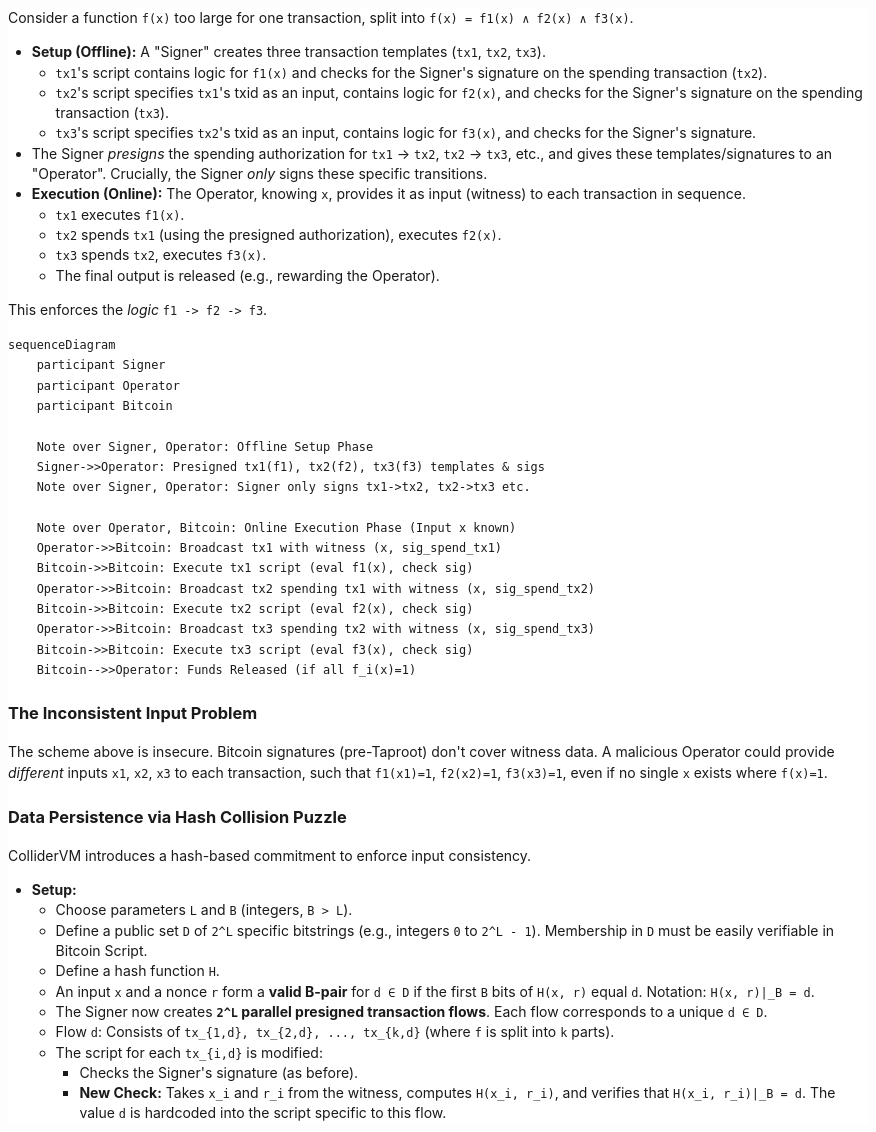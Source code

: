 Consider a function `f(x)` too large for one transaction, split into `f(x) = f1(x) ∧ f2(x) ∧ f3(x)`.

- **Setup (Offline):** A "Signer" creates three transaction templates (`tx1`, `tx2`, `tx3`).
  - `tx1`'s script contains logic for `f1(x)` and checks for the Signer's signature on the spending transaction (`tx2`).
  - `tx2`'s script specifies `tx1`'s txid as an input, contains logic for `f2(x)`, and checks for the Signer's signature on the spending transaction (`tx3`).
  - `tx3`'s script specifies `tx2`'s txid as an input, contains logic for `f3(x)`, and checks for the Signer's signature.
- The Signer _presigns_ the spending authorization for `tx1` -> `tx2`, `tx2` -> `tx3`, etc., and gives these templates/signatures to an "Operator". Crucially, the Signer _only_ signs these specific transitions.
- **Execution (Online):** The Operator, knowing `x`, provides it as input (witness) to each transaction in sequence.
  - `tx1` executes `f1(x)`.
  - `tx2` spends `tx1` (using the presigned authorization), executes `f2(x)`.
  - `tx3` spends `tx2`, executes `f3(x)`.
  - The final output is released (e.g., rewarding the Operator).

This enforces the _logic_ `f1 -> f2 -> f3`.

```mermaid
sequenceDiagram
    participant Signer
    participant Operator
    participant Bitcoin

    Note over Signer, Operator: Offline Setup Phase
    Signer->>Operator: Presigned tx1(f1), tx2(f2), tx3(f3) templates & sigs
    Note over Signer, Operator: Signer only signs tx1->tx2, tx2->tx3 etc.

    Note over Operator, Bitcoin: Online Execution Phase (Input x known)
    Operator->>Bitcoin: Broadcast tx1 with witness (x, sig_spend_tx1)
    Bitcoin->>Bitcoin: Execute tx1 script (eval f1(x), check sig)
    Operator->>Bitcoin: Broadcast tx2 spending tx1 with witness (x, sig_spend_tx2)
    Bitcoin->>Bitcoin: Execute tx2 script (eval f2(x), check sig)
    Operator->>Bitcoin: Broadcast tx3 spending tx2 with witness (x, sig_spend_tx3)
    Bitcoin->>Bitcoin: Execute tx3 script (eval f3(x), check sig)
    Bitcoin-->>Operator: Funds Released (if all f_i(x)=1)
```

### The Inconsistent Input Problem

The scheme above is insecure. Bitcoin signatures (pre-Taproot) don't cover witness data. A malicious Operator could provide _different_ inputs `x1`, `x2`, `x3` to each transaction, such that `f1(x1)=1`, `f2(x2)=1`, `f3(x3)=1`, even if no single `x` exists where `f(x)=1`.

### Data Persistence via Hash Collision Puzzle

ColliderVM introduces a hash-based commitment to enforce input consistency.

- **Setup:**
  - Choose parameters `L` and `B` (integers, `B > L`).
  - Define a public set `D` of `2^L` specific bitstrings (e.g., integers `0` to `2^L - 1`). Membership in `D` must be easily verifiable in Bitcoin Script.
  - Define a hash function `H`.
  - An input `x` and a nonce `r` form a **valid B-pair** for `d ∈ D` if the first `B` bits of `H(x, r)` equal `d`. Notation: `H(x, r)|_B = d`.
  - The Signer now creates **`2^L` parallel presigned transaction flows**. Each flow corresponds to a unique `d ∈ D`.
  - Flow `d`: Consists of `tx_{1,d}, tx_{2,d}, ..., tx_{k,d}` (where `f` is split into `k` parts).
  - The script for each `tx_{i,d}` is modified:
    - Checks the Signer's signature (as before).
    - **New Check:** Takes `x_i` and `r_i` from the witness, computes `H(x_i, r_i)`, and verifies that `H(x_i, r_i)|_B = d`. The value `d` is hardcoded into the script specific to this flow.